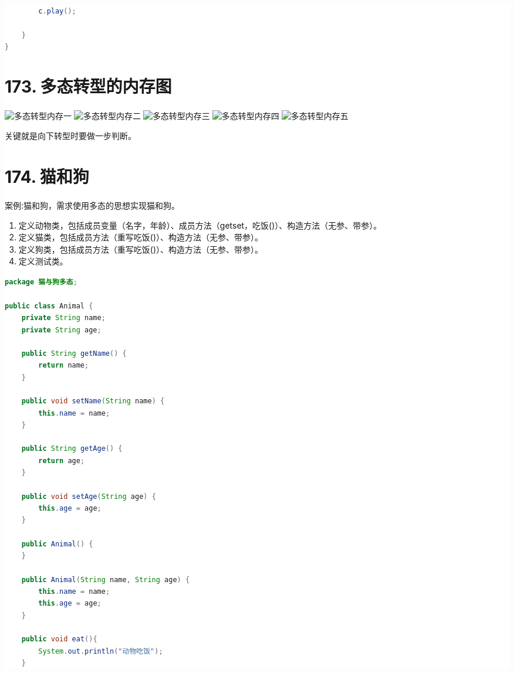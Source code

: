```java
        c.play();

    }
}

```
# 173. 多态转型的内存图

![多态转型内存一](https://cdn.jsdelivr.net/gh/hljmssjg/PicGo/img/多态转型内存一.JPG)
![多态转型内存二](https://cdn.jsdelivr.net/gh/hljmssjg/PicGo/img/多态转型内存二.JPG)
![多态转型内存三](https://cdn.jsdelivr.net/gh/hljmssjg/PicGo/img/多态转型内存三.JPG)
![多态转型内存四](https://cdn.jsdelivr.net/gh/hljmssjg/PicGo/img/多态转型内存四.JPG)
![多态转型内存五](https://cdn.jsdelivr.net/gh/hljmssjg/PicGo/img/多态转型内存五.JPG)

关键就是向下转型时要做一步判断。

# 174. 猫和狗
案例:猫和狗，需求使用多态的思想实现猫和狗。

1. 定义动物类，包括成员变量（名字，年龄）、成员方法（getset，吃饭()）、构造方法（无参、带参）。
2. 定义猫类，包括成员方法（重写吃饭()）、构造方法（无参、带参）。
3. 定义狗类，包括成员方法（重写吃饭()）、构造方法（无参、带参）。
4. 定义测试类。

```java
package 猫与狗多态;

public class Animal {
    private String name;
    private String age;

    public String getName() {
        return name;
    }

    public void setName(String name) {
        this.name = name;
    }

    public String getAge() {
        return age;
    }

    public void setAge(String age) {
        this.age = age;
    }

    public Animal() {
    }

    public Animal(String name, String age) {
        this.name = name;
        this.age = age;
    }

    public void eat(){
        System.out.println("动物吃饭");
    }

```